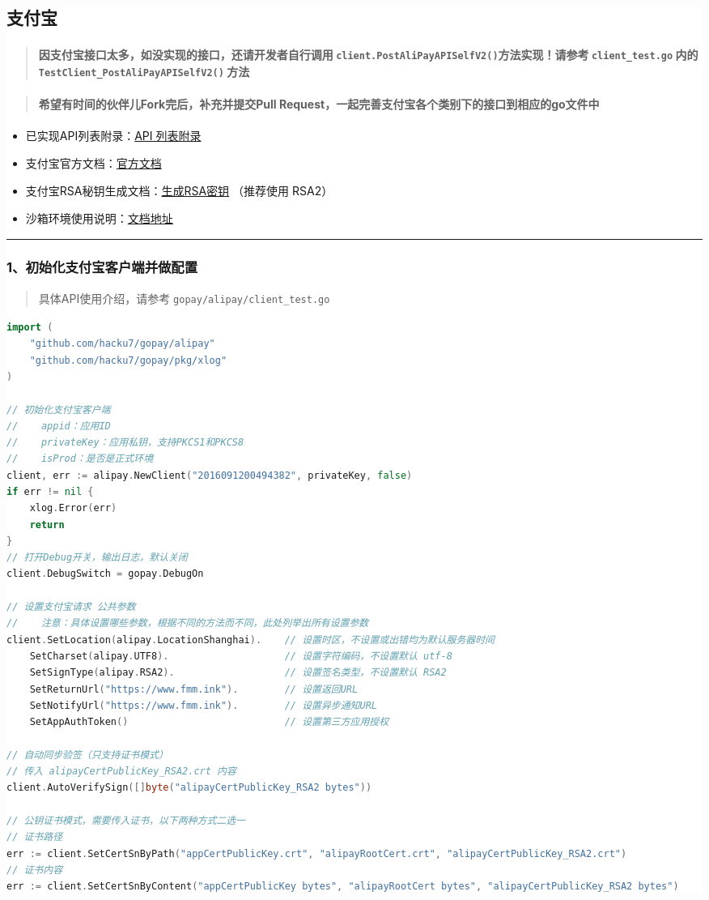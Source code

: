 ## 支付宝

> #### 因支付宝接口太多，如没实现的接口，还请开发者自行调用 `client.PostAliPayAPISelfV2()`方法实现！请参考 `client_test.go` 内的 `TestClient_PostAliPayAPISelfV2()` 方法

> #### 希望有时间的伙伴儿Fork完后，补充并提交Pull Request，一起完善支付宝各个类别下的接口到相应的go文件中

- 已实现API列表附录：[API 列表附录](https://github.com/hacku7/gopay/blob/main/doc/alipay.md#%E9%99%84%E5%BD%95)

- 支付宝官方文档：[官方文档](https://openhome.alipay.com/docCenter/docCenter.htm)

- 支付宝RSA秘钥生成文档：[生成RSA密钥](https://opendocs.alipay.com/open/291/105971) （推荐使用 RSA2）

- 沙箱环境使用说明：[文档地址](https://opendocs.alipay.com/open/200/105311)

---

### 1、初始化支付宝客户端并做配置

> 具体API使用介绍，请参考 `gopay/alipay/client_test.go`

```go
import (
    "github.com/hacku7/gopay/alipay"
    "github.com/hacku7/gopay/pkg/xlog"
)

// 初始化支付宝客户端
//    appid：应用ID
//    privateKey：应用私钥，支持PKCS1和PKCS8
//    isProd：是否是正式环境
client, err := alipay.NewClient("2016091200494382", privateKey, false)
if err != nil {
    xlog.Error(err)
    return
}
// 打开Debug开关，输出日志，默认关闭
client.DebugSwitch = gopay.DebugOn

// 设置支付宝请求 公共参数
//    注意：具体设置哪些参数，根据不同的方法而不同，此处列举出所有设置参数
client.SetLocation(alipay.LocationShanghai).    // 设置时区，不设置或出错均为默认服务器时间
    SetCharset(alipay.UTF8).                    // 设置字符编码，不设置默认 utf-8
    SetSignType(alipay.RSA2).                   // 设置签名类型，不设置默认 RSA2
    SetReturnUrl("https://www.fmm.ink").        // 设置返回URL
    SetNotifyUrl("https://www.fmm.ink").        // 设置异步通知URL
    SetAppAuthToken()                           // 设置第三方应用授权

// 自动同步验签（只支持证书模式）
// 传入 alipayCertPublicKey_RSA2.crt 内容
client.AutoVerifySign([]byte("alipayCertPublicKey_RSA2 bytes"))

// 公钥证书模式，需要传入证书，以下两种方式二选一
// 证书路径
err := client.SetCertSnByPath("appCertPublicKey.crt", "alipayRootCert.crt", "alipayCertPublicKey_RSA2.crt")
// 证书内容
err := client.SetCertSnByContent("appCertPublicKey bytes", "alipayRootCert bytes", "alipayCertPublicKey_RSA2 bytes")
```
